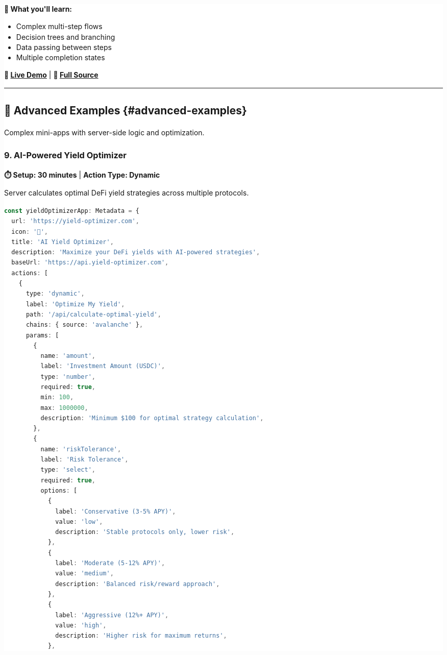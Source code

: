 **🎯 What you'll learn:**

- Complex multi-step flows
- Decision trees and branching
- Data passing between steps
- Multiple completion states

**🔗 [Live Demo](https://sherry.social/examples/onboarding)** | **📄 [Full Source](https://github.com/SherryLabs/examples/tree/main/onboarding)**

---

## 🔴 Advanced Examples {#advanced-examples}

Complex mini-apps with server-side logic and optimization.

### 9. **AI-Powered Yield Optimizer**

**⏱️ Setup: 30 minutes** | **Action Type: Dynamic**

Server calculates optimal DeFi yield strategies across multiple protocols.

```typescript
const yieldOptimizerApp: Metadata = {
  url: 'https://yield-optimizer.com',
  icon: '🤖',
  title: 'AI Yield Optimizer',
  description: 'Maximize your DeFi yields with AI-powered strategies',
  baseUrl: 'https://api.yield-optimizer.com',
  actions: [
    {
      type: 'dynamic',
      label: 'Optimize My Yield',
      path: '/api/calculate-optimal-yield',
      chains: { source: 'avalanche' },
      params: [
        {
          name: 'amount',
          label: 'Investment Amount (USDC)',
          type: 'number',
          required: true,
          min: 100,
          max: 1000000,
          description: 'Minimum $100 for optimal strategy calculation',
        },
        {
          name: 'riskTolerance',
          label: 'Risk Tolerance',
          type: 'select',
          required: true,
          options: [
            {
              label: 'Conservative (3-5% APY)',
              value: 'low',
              description: 'Stable protocols only, lower risk',
            },
            {
              label: 'Moderate (5-12% APY)',
              value: 'medium',
              description: 'Balanced risk/reward approach',
            },
            {
              label: 'Aggressive (12%+ APY)',
              value: 'high',
              description: 'Higher risk for maximum returns',
            },
```